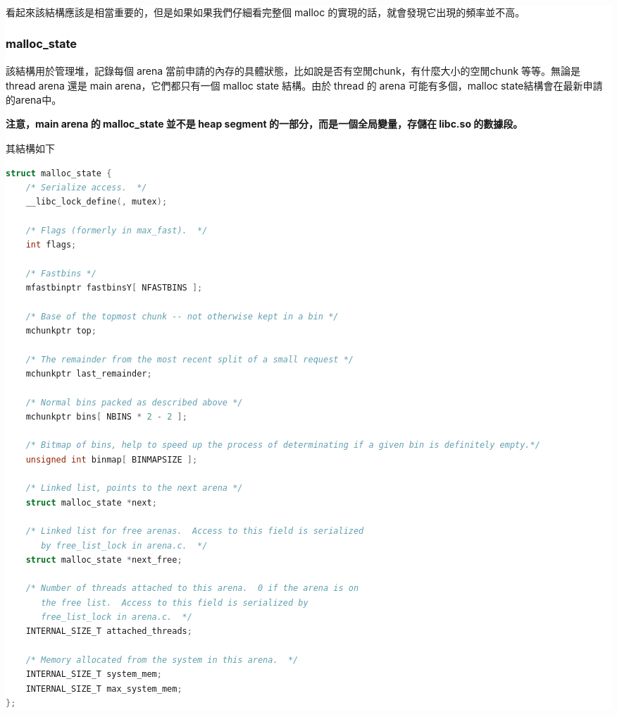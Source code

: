 看起來該結構應該是相當重要的，但是如果如果我們仔細看完整個 malloc 的實現的話，就會發現它出現的頻率並不高。

### malloc_state

該結構用於管理堆，記錄每個 arena 當前申請的內存的具體狀態，比如說是否有空閒chunk，有什麼大小的空閒chunk 等等。無論是 thread arena 還是 main arena，它們都只有一個 malloc state 結構。由於 thread 的 arena 可能有多個，malloc state結構會在最新申請的arena中。

**注意，main arena 的 malloc_state 並不是 heap segment 的一部分，而是一個全局變量，存儲在 libc.so 的數據段。**

其結構如下

```c++
struct malloc_state {
    /* Serialize access.  */
    __libc_lock_define(, mutex);

    /* Flags (formerly in max_fast).  */
    int flags;

    /* Fastbins */
    mfastbinptr fastbinsY[ NFASTBINS ];

    /* Base of the topmost chunk -- not otherwise kept in a bin */
    mchunkptr top;

    /* The remainder from the most recent split of a small request */
    mchunkptr last_remainder;

    /* Normal bins packed as described above */
    mchunkptr bins[ NBINS * 2 - 2 ];

    /* Bitmap of bins, help to speed up the process of determinating if a given bin is definitely empty.*/
    unsigned int binmap[ BINMAPSIZE ];

    /* Linked list, points to the next arena */
    struct malloc_state *next;

    /* Linked list for free arenas.  Access to this field is serialized
       by free_list_lock in arena.c.  */
    struct malloc_state *next_free;

    /* Number of threads attached to this arena.  0 if the arena is on
       the free list.  Access to this field is serialized by
       free_list_lock in arena.c.  */
    INTERNAL_SIZE_T attached_threads;

    /* Memory allocated from the system in this arena.  */
    INTERNAL_SIZE_T system_mem;
    INTERNAL_SIZE_T max_system_mem;
};
```
